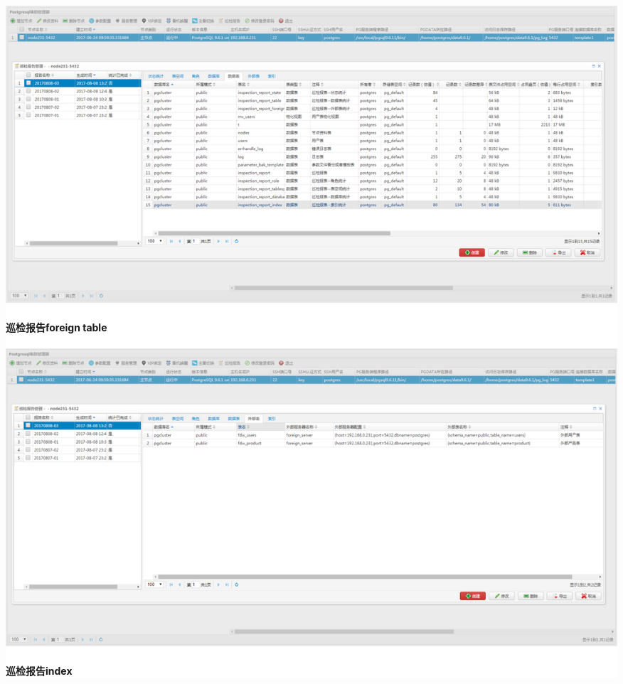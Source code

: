 ![](gui_image/巡检报告table.png)

#### 巡检报告foreign table
![](gui_image/巡检报告foreign_table.png)

#### 巡检报告index